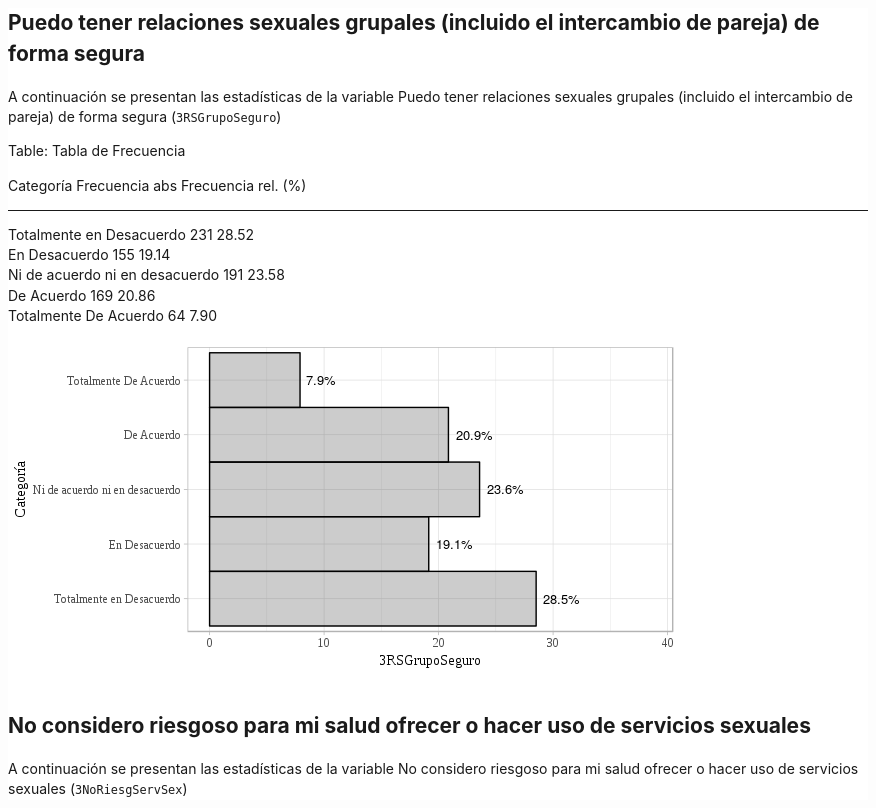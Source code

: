 
## Puedo tener relaciones sexuales grupales (incluido el intercambio de pareja) de forma segura



A continuación se presentan las estadísticas de la variable Puedo tener relaciones sexuales grupales (incluido el intercambio de pareja) de forma segura (`3RSGrupoSeguro`)








Table: Tabla de Frecuencia

Categoría                         Frecuencia abs    Frecuencia rel. (%) 
-------------------------------  ----------------  ---------------------
Totalmente en Desacuerdo               231                 28.52        
En Desacuerdo                          155                 19.14        
Ni de acuerdo ni en desacuerdo         191                 23.58        
De Acuerdo                             169                 20.86        
Totalmente De Acuerdo                   64                 7.90         



![Figura: distribución de valores de Puedo tener relaciones sexuales grupales (incluido el intercambio de pareja) de forma segura (`3RSGrupoSeguro`). Fuente: elaboración propia.](univariado_777_files/figure-docx/unnamed-chunk-99-1.png)


## No considero riesgoso para mi salud ofrecer o hacer uso de servicios sexuales



A continuación se presentan las estadísticas de la variable No considero riesgoso para mi salud ofrecer o hacer uso de servicios sexuales (`3NoRiesgServSex`)




